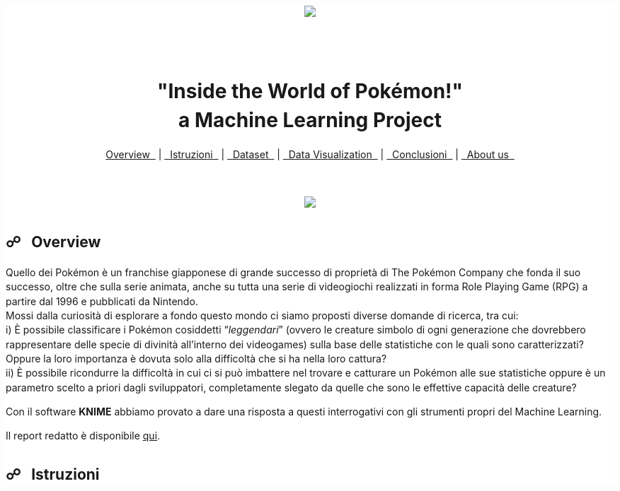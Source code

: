 <p align="center">
  <a href="http://datascience.disco.unimib.it/it/"><img src = "https://raw.githubusercontent.com/malborroni/Foundations_of_Computer-Science/master/images/DSunimib.png" width = "100%"></a>
</p>
<h1 align="center">
  <br>
  "Inside the World of Pokémon!"
  <br>
  a Machine Learning Project
  <br>
  
</h1>

<p align="center">
  <a href="#overview">Overview &nbsp;</a> |
  <a href="#instructions">&nbsp; Istruzioni &nbsp;</a> |
  <a href="#datasets">&nbsp; Dataset &nbsp;</a> |
  <a href="#visualization">&nbsp; Data Visualization &nbsp;</a> |
  <a href="#conclusion">&nbsp; Conclusioni &nbsp;</a> |
  <a href="#aboutus">&nbsp; About us &nbsp;</a>
</p>

<br>

<p align="center">
  <a href="https://www.pokemon.com/it/"><img src = "https://raw.githubusercontent.com/malborroni/Machine_Learning_Project/master/img/Scritta vector.png" width = "35%"></a>
</p>



<a name="overview"></a>
## &#9741; &nbsp; Overview

Quello dei Pokémon è un franchise giapponese di grande successo di proprietà di The Pokémon Company che fonda il suo successo, oltre che sulla serie animata, anche su tutta una serie di videogiochi realizzati in forma Role Playing Game (RPG) a partire dal 1996 e pubblicati da Nintendo. <br>
Mossi dalla curiosità di esplorare a fondo questo mondo ci siamo proposti diverse domande di ricerca, tra cui: <br>
i) È possibile classificare i Pokémon cosiddetti “*leggendari*” (ovvero le creature simbolo di ogni generazione che dovrebbero rappresentare delle specie di divinità all’interno dei videogames) sulla base delle statistiche con le quali sono caratterizzati? Oppure la loro importanza è dovuta solo alla difficoltà che si ha nella loro cattura? <br>
ii) È possibile ricondurre la difficoltà in cui ci si può imbattere nel trovare e catturare un Pokémon alle sue statistiche oppure è un parametro scelto a priori dagli sviluppatori, completamente slegato da quelle che sono le effettive capacità delle creature?

Con il software **KNIME** abbiamo provato a dare una risposta a questi interrogativi con gli strumenti propri del Machine Learning.

Il report redatto è disponibile <a href = "https://github.com/faber6911/Inside-the-world-of-Pokemon/blob/master/report/report.pdf">qui</a>.
<br>

<a name="instructions"></a>
## &#9741; &nbsp; Istruzioni
